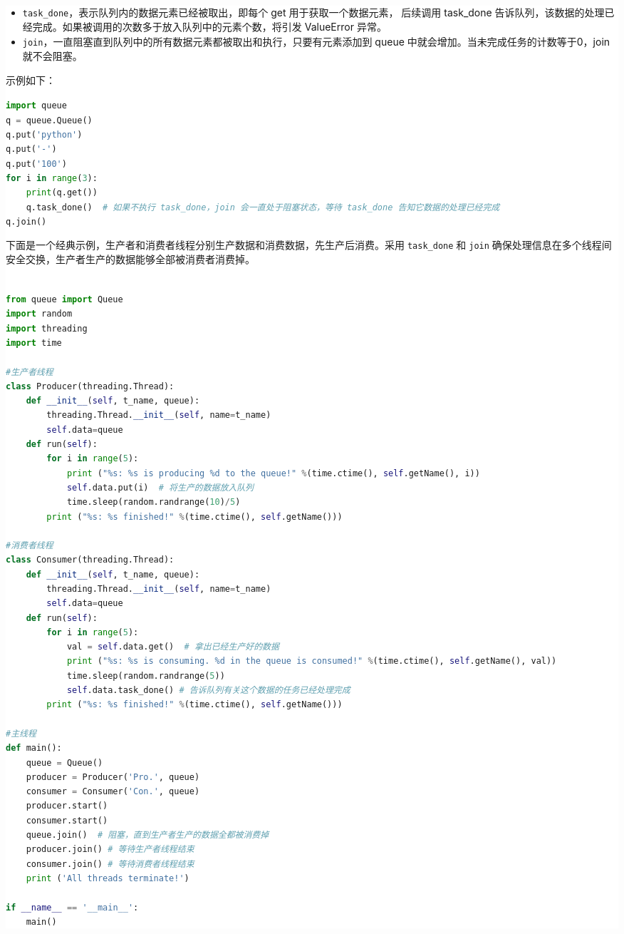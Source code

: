 - `task_done`，表示队列内的数据元素已经被取出，即每个 get 用于获取一个数据元素， 后续调用 task_done 告诉队列，该数据的处理已经完成。如果被调用的次数多于放入队列中的元素个数，将引发 ValueError 异常。
- `join`，一直阻塞直到队列中的所有数据元素都被取出和执行，只要有元素添加到 queue 中就会增加。当未完成任务的计数等于0，join 就不会阻塞。

示例如下：
```python
import queue
q = queue.Queue()
q.put('python')
q.put('-')
q.put('100')
for i in range(3):
    print(q.get())
    q.task_done()  # 如果不执行 task_done，join 会一直处于阻塞状态，等待 task_done 告知它数据的处理已经完成
q.join()
```
下面是一个经典示例，生产者和消费者线程分别生产数据和消费数据，先生产后消费。采用 `task_done` 和 `join` 确保处理信息在多个线程间安全交换，生产者生产的数据能够全部被消费者消费掉。
```python

from queue import Queue
import random
import threading
import time

#生产者线程
class Producer(threading.Thread):
    def __init__(self, t_name, queue):
        threading.Thread.__init__(self, name=t_name)
        self.data=queue
    def run(self):
        for i in range(5):
            print ("%s: %s is producing %d to the queue!" %(time.ctime(), self.getName(), i))
            self.data.put(i)  # 将生产的数据放入队列
            time.sleep(random.randrange(10)/5)
        print ("%s: %s finished!" %(time.ctime(), self.getName()))

#消费者线程
class Consumer(threading.Thread):
    def __init__(self, t_name, queue):
        threading.Thread.__init__(self, name=t_name)
        self.data=queue
    def run(self):
        for i in range(5):
            val = self.data.get()  # 拿出已经生产好的数据
            print ("%s: %s is consuming. %d in the queue is consumed!" %(time.ctime(), self.getName(), val))
            time.sleep(random.randrange(5))
            self.data.task_done() # 告诉队列有关这个数据的任务已经处理完成
        print ("%s: %s finished!" %(time.ctime(), self.getName()))

#主线程
def main():
    queue = Queue()
    producer = Producer('Pro.', queue)
    consumer = Consumer('Con.', queue)
    producer.start()
    consumer.start()
    queue.join()  # 阻塞，直到生产者生产的数据全都被消费掉
    producer.join() # 等待生产者线程结束
    consumer.join() # 等待消费者线程结束
    print ('All threads terminate!')
 
if __name__ == '__main__':
    main()
```